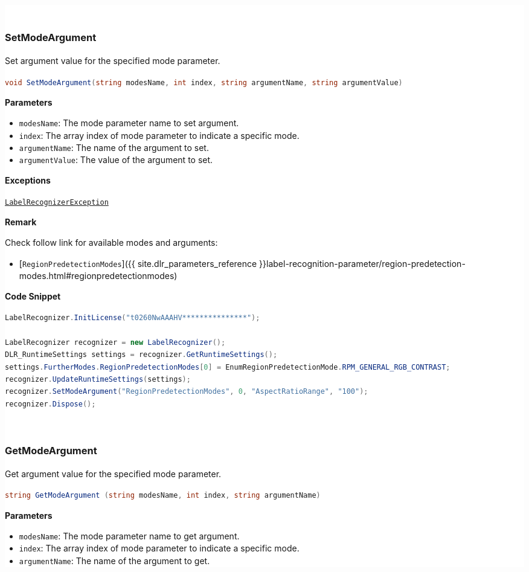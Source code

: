 

&nbsp;

### SetModeArgument

Set argument value for the specified mode parameter.

```csharp
void SetModeArgument(string modesName, int index, string argumentName, string argumentValue)	
```   
**Parameters**

- `modesName`: The mode parameter name to set argument.
- `index`: The array index of mode parameter to indicate a specific mode.  
- `argumentName`: The name of the argument to set.  
- `argumentValue`: The value of the argument to set. 

**Exceptions**

[`LabelRecognizerException`](label-recognizer-exception.html)




**Remark**

Check follow link for available modes and arguments:
- [`RegionPredetectionModes`]({{ site.dlr_parameters_reference }}label-recognition-parameter/region-predetection-modes.html#regionpredetectionmodes)

**Code Snippet**

```csharp
LabelRecognizer.InitLicense("t0260NwAAAHV***************");

LabelRecognizer recognizer = new LabelRecognizer();
DLR_RuntimeSettings settings = recognizer.GetRuntimeSettings();
settings.FurtherModes.RegionPredetectionModes[0] = EnumRegionPredetectionMode.RPM_GENERAL_RGB_CONTRAST;
recognizer.UpdateRuntimeSettings(settings);
recognizer.SetModeArgument("RegionPredetectionModes", 0, "AspectRatioRange", "100");
recognizer.Dispose();
```




&nbsp;

### GetModeArgument

Get argument value for the specified mode parameter.

```csharp
string GetModeArgument (string modesName, int index, string argumentName)	
```   
   
**Parameters**
  
- `modesName`: The mode parameter name to get argument.  
- `index`: The array index of mode parameter to indicate a specific mode.  
- `argumentName`: The name of the argument to get.
